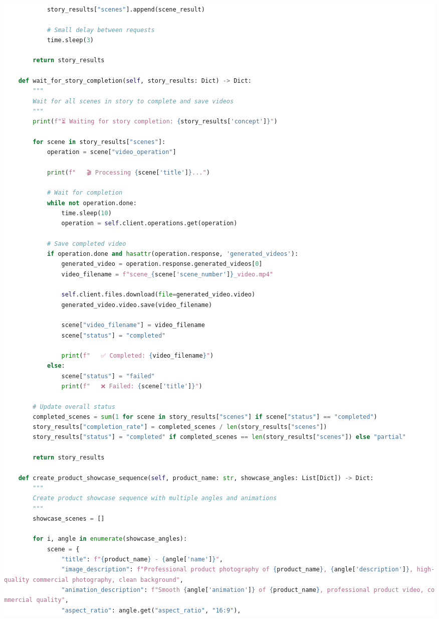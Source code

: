 ```python
            story_results["scenes"].append(scene_result)
            
            # Small delay between requests
            time.sleep(3)
        
        return story_results
    
    def wait_for_story_completion(self, story_results: Dict) -> Dict:
        """
        Wait for all scenes in story to complete and save videos
        """
        print(f"⏳ Waiting for story completion: {story_results['concept']}")
        
        for scene in story_results["scenes"]:
            operation = scene["video_operation"]
            
            print(f"   🎬 Processing {scene['title']}...")
            
            # Wait for completion
            while not operation.done:
                time.sleep(10)
                operation = self.client.operations.get(operation)
            
            # Save completed video
            if operation.done and hasattr(operation.response, 'generated_videos'):
                generated_video = operation.response.generated_videos[0]
                video_filename = f"scene_{scene['scene_number']}_video.mp4"
                
                self.client.files.download(file=generated_video.video)
                generated_video.video.save(video_filename)
                
                scene["video_filename"] = video_filename
                scene["status"] = "completed"
                
                print(f"   ✅ Completed: {video_filename}")
            else:
                scene["status"] = "failed"
                print(f"   ❌ Failed: {scene['title']}")
        
        # Update overall status
        completed_scenes = sum(1 for scene in story_results["scenes"] if scene["status"] == "completed")
        story_results["completion_rate"] = completed_scenes / len(story_results["scenes"])
        story_results["status"] = "completed" if completed_scenes == len(story_results["scenes"]) else "partial"
        
        return story_results
    
    def create_product_showcase_sequence(self, product_name: str, showcase_angles: List[Dict]) -> Dict:
        """
        Create product showcase sequence with multiple angles and animations
        """
        showcase_scenes = []
        
        for i, angle in enumerate(showcase_angles):
            scene = {
                "title": f"{product_name} - {angle['name']}",
                "image_description": f"Professional product photography of {product_name}, {angle['description']}, high-quality commercial photography, clean background",
                "animation_description": f"Smooth {angle['animation']} of {product_name}, professional product video, commercial quality",
                "aspect_ratio": angle.get("aspect_ratio", "16:9"),
```